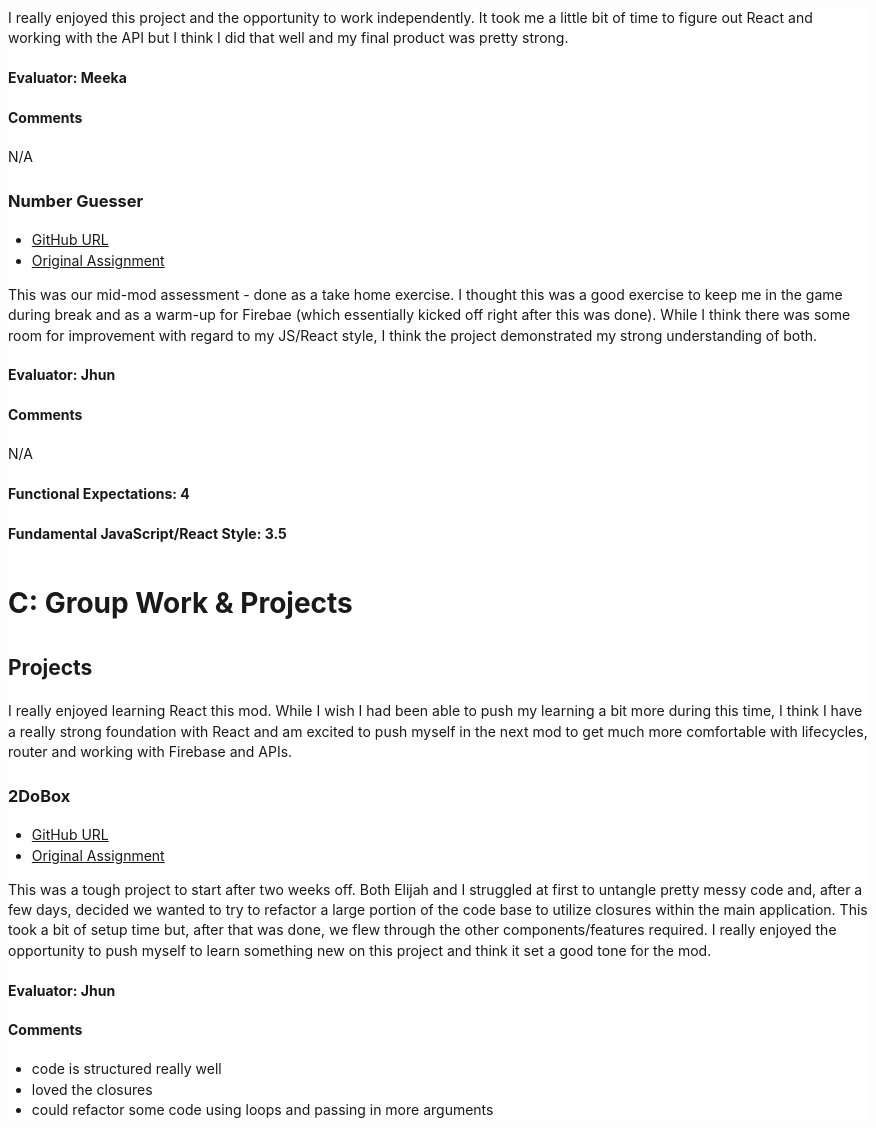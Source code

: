 I really enjoyed this project and the opportunity to work independently. It took me a little bit of time to figure out React and working with the API but I think I did that well and my final product was pretty strong.

#### Evaluator: Meeka

#### Comments
N/A

### Number Guesser

* [GitHub URL](https://github.com/sljohnson32/number-guesser-react)
* [Original Assignment](http://frontend.turing.io/projects/number-guesser-in-react.html)

This was our mid-mod assessment - done as a take home exercise. I thought this was a good exercise to keep me in the game during break and as a warm-up for Firebae (which essentially kicked off right after this was done).  While I think there was some room for improvement with regard to my JS/React style, I think the project demonstrated my strong understanding of both.

#### Evaluator: Jhun

#### Comments
N/A

#### Functional Expectations: 4
#### Fundamental JavaScript/React Style: 3.5


# C: Group Work & Projects

## Projects

I really enjoyed learning React this mod.  While I wish I had been able to push my learning a bit more during this time, I think I have a really strong foundation with React and am excited to push myself in the next mod to get much more comfortable with lifecycles, router and working with Firebase and APIs.

### 2DoBox

* [GitHub URL](https://github.com/sljohnson32/2DoBox-Pivot.git)
* [Original Assignment](http://frontend.turing.io/projects/2DoBox-Pivot)

This was a tough project to start after two weeks off.  Both Elijah and I struggled at first to untangle pretty messy code and, after a few days, decided we wanted to try to refactor a large portion of the code base to utilize closures within the main application. This took a bit of setup time but, after that was done, we flew through the other components/features required.  I really enjoyed the opportunity to push myself to learn something new on this project and think it set a good tone for the mod.

#### Evaluator: Jhun

#### Comments
- code is structured really well
- loved the closures
- could refactor some code using loops and passing in more arguments
